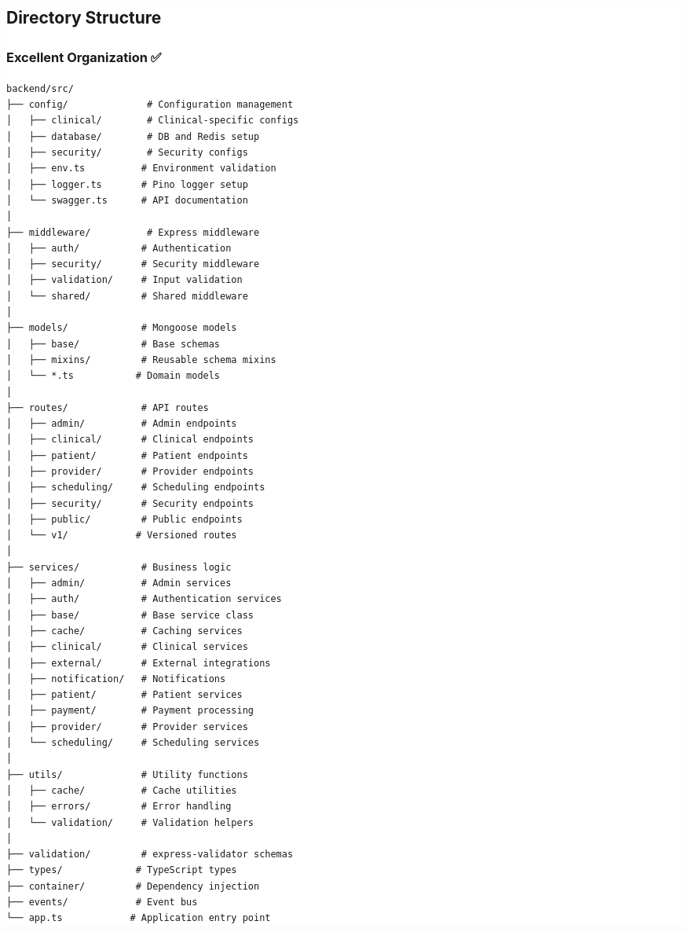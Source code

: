 
## Directory Structure

### Excellent Organization ✅

```
backend/src/
├── config/              # Configuration management
│   ├── clinical/        # Clinical-specific configs
│   ├── database/        # DB and Redis setup
│   ├── security/        # Security configs
│   ├── env.ts          # Environment validation
│   ├── logger.ts       # Pino logger setup
│   └── swagger.ts      # API documentation
│
├── middleware/          # Express middleware
│   ├── auth/           # Authentication
│   ├── security/       # Security middleware
│   ├── validation/     # Input validation
│   └── shared/         # Shared middleware
│
├── models/             # Mongoose models
│   ├── base/           # Base schemas
│   ├── mixins/         # Reusable schema mixins
│   └── *.ts           # Domain models
│
├── routes/             # API routes
│   ├── admin/          # Admin endpoints
│   ├── clinical/       # Clinical endpoints
│   ├── patient/        # Patient endpoints
│   ├── provider/       # Provider endpoints
│   ├── scheduling/     # Scheduling endpoints
│   ├── security/       # Security endpoints
│   ├── public/         # Public endpoints
│   └── v1/            # Versioned routes
│
├── services/           # Business logic
│   ├── admin/          # Admin services
│   ├── auth/           # Authentication services
│   ├── base/           # Base service class
│   ├── cache/          # Caching services
│   ├── clinical/       # Clinical services
│   ├── external/       # External integrations
│   ├── notification/   # Notifications
│   ├── patient/        # Patient services
│   ├── payment/        # Payment processing
│   ├── provider/       # Provider services
│   └── scheduling/     # Scheduling services
│
├── utils/              # Utility functions
│   ├── cache/          # Cache utilities
│   ├── errors/         # Error handling
│   └── validation/     # Validation helpers
│
├── validation/         # express-validator schemas
├── types/             # TypeScript types
├── container/         # Dependency injection
├── events/            # Event bus
└── app.ts            # Application entry point
```
